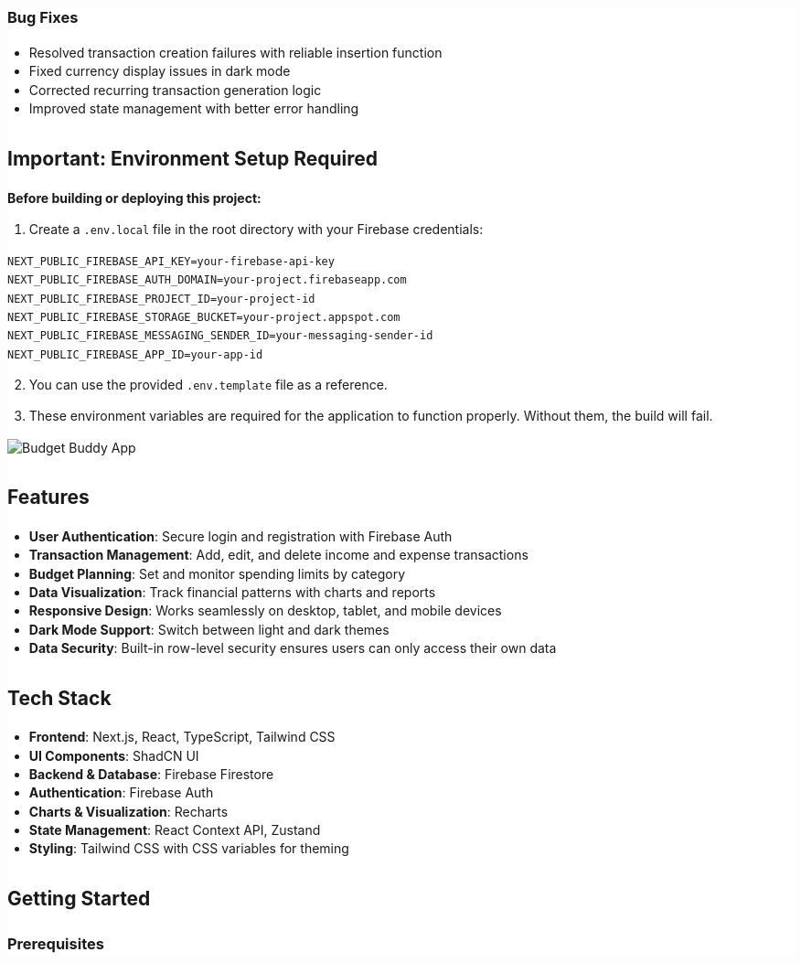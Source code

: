 ### Bug Fixes
- Resolved transaction creation failures with reliable insertion function
- Fixed currency display issues in dark mode
- Corrected recurring transaction generation logic
- Improved state management with better error handling

## Important: Environment Setup Required

**Before building or deploying this project:**

1. Create a `.env.local` file in the root directory with your Firebase credentials:
```
NEXT_PUBLIC_FIREBASE_API_KEY=your-firebase-api-key
NEXT_PUBLIC_FIREBASE_AUTH_DOMAIN=your-project.firebaseapp.com
NEXT_PUBLIC_FIREBASE_PROJECT_ID=your-project-id
NEXT_PUBLIC_FIREBASE_STORAGE_BUCKET=your-project.appspot.com
NEXT_PUBLIC_FIREBASE_MESSAGING_SENDER_ID=your-messaging-sender-id
NEXT_PUBLIC_FIREBASE_APP_ID=your-app-id
```

2. You can use the provided `.env.template` file as a reference.

3. These environment variables are required for the application to function properly. Without them, the build will fail.

![Budget Buddy App](https://i.imgur.com/placeholder-image.png)

## Features

- **User Authentication**: Secure login and registration with Firebase Auth
- **Transaction Management**: Add, edit, and delete income and expense transactions
- **Budget Planning**: Set and monitor spending limits by category
- **Data Visualization**: Track financial patterns with charts and reports
- **Responsive Design**: Works seamlessly on desktop, tablet, and mobile devices
- **Dark Mode Support**: Switch between light and dark themes
- **Data Security**: Built-in row-level security ensures users can only access their own data

## Tech Stack

- **Frontend**: Next.js, React, TypeScript, Tailwind CSS
- **UI Components**: ShadCN UI
- **Backend & Database**: Firebase Firestore
- **Authentication**: Firebase Auth
- **Charts & Visualization**: Recharts
- **State Management**: React Context API, Zustand
- **Styling**: Tailwind CSS with CSS variables for theming

## Getting Started

### Prerequisites
